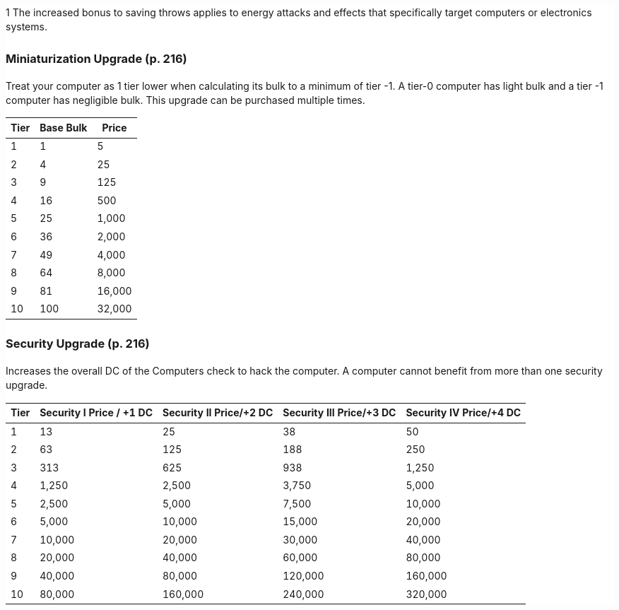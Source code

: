 1 The increased bonus to saving throws applies to energy attacks and effects that specifically target computers or electronics systems.

### Miniaturization Upgrade (p. 216)

Treat your computer as 1 tier lower when calculating its bulk to a minimum of tier -1. A tier-0 computer has light bulk and a tier -1 computer has negligible bulk. This upgrade can be purchased multiple times.

|Tier|Base Bulk|Price|
|---|---|---|
|1|1|5|
|2|4|25|
|3|9|125|
|4|16|500|
|5|25|1,000|
|6|36|2,000|
|7|49|4,000|
|8|64|8,000|
|9|81|16,000|
|10|100|32,000|

### Security Upgrade (p. 216)

Increases the overall DC of the Computers check to hack the computer. A computer cannot benefit from more than one security upgrade.

|Tier|Security I Price / +1 DC|Security II Price/+2 DC|Security III Price/+3 DC|Security IV Price/+4 DC|
|---|---|---|---|---|
|1|13|25|38|50|
|2|63|125|188|250|
|3|313|625|938|1,250|
|4|1,250|2,500|3,750|5,000|
|5|2,500|5,000|7,500|10,000|
|6|5,000|10,000|15,000|20,000|
|7|10,000|20,000|30,000|40,000|
|8|20,000|40,000|60,000|80,000|
|9|40,000|80,000|120,000|160,000|
|10|80,000|160,000|240,000|320,000|
